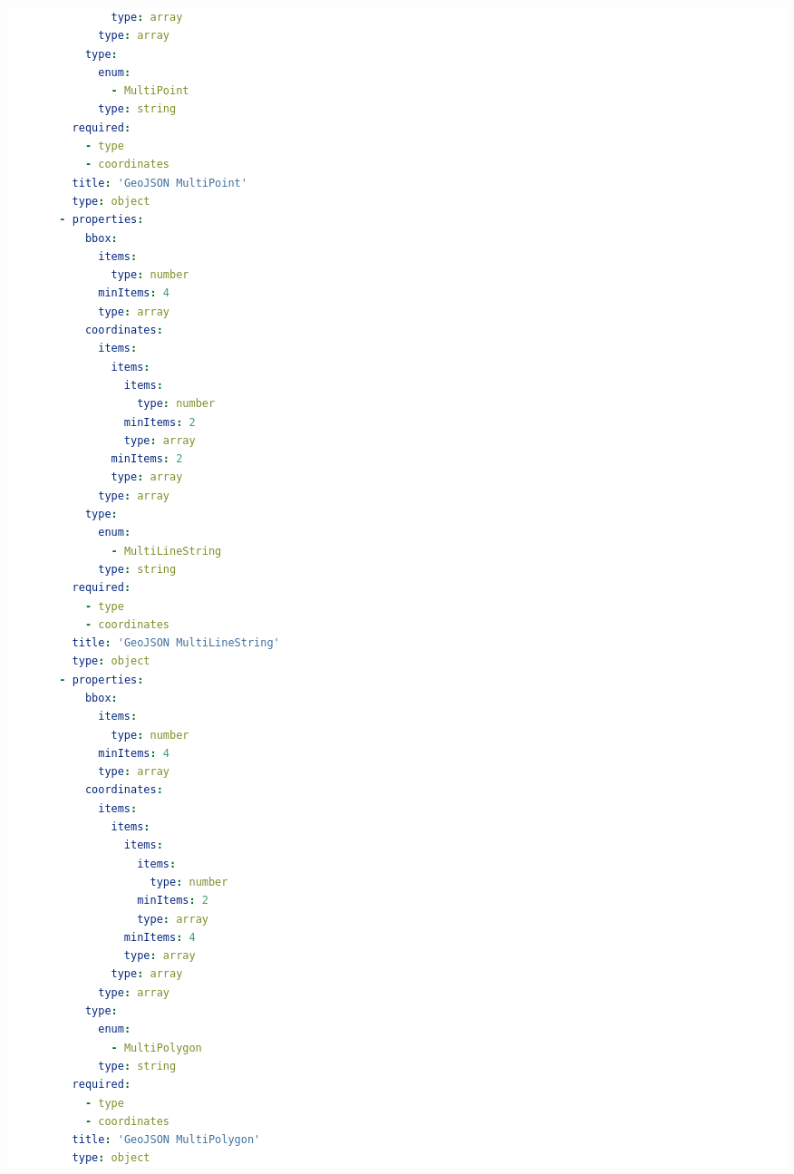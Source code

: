 ```yaml  
                type: array    
              type: array    
            type:    
              enum:    
                - MultiPoint    
              type: string    
          required:    
            - type    
            - coordinates    
          title: 'GeoJSON MultiPoint'    
          type: object    
        - properties:    
            bbox:    
              items:    
                type: number    
              minItems: 4    
              type: array    
            coordinates:    
              items:    
                items:    
                  items:    
                    type: number    
                  minItems: 2    
                  type: array    
                minItems: 2    
                type: array    
              type: array    
            type:    
              enum:    
                - MultiLineString    
              type: string    
          required:    
            - type    
            - coordinates    
          title: 'GeoJSON MultiLineString'    
          type: object    
        - properties:    
            bbox:    
              items:    
                type: number    
              minItems: 4    
              type: array    
            coordinates:    
              items:    
                items:    
                  items:    
                    items:    
                      type: number    
                    minItems: 2    
                    type: array    
                  minItems: 4    
                  type: array    
                type: array    
              type: array    
            type:    
              enum:    
                - MultiPolygon    
              type: string    
          required:    
            - type    
            - coordinates    
          title: 'GeoJSON MultiPolygon'    
          type: object    
```